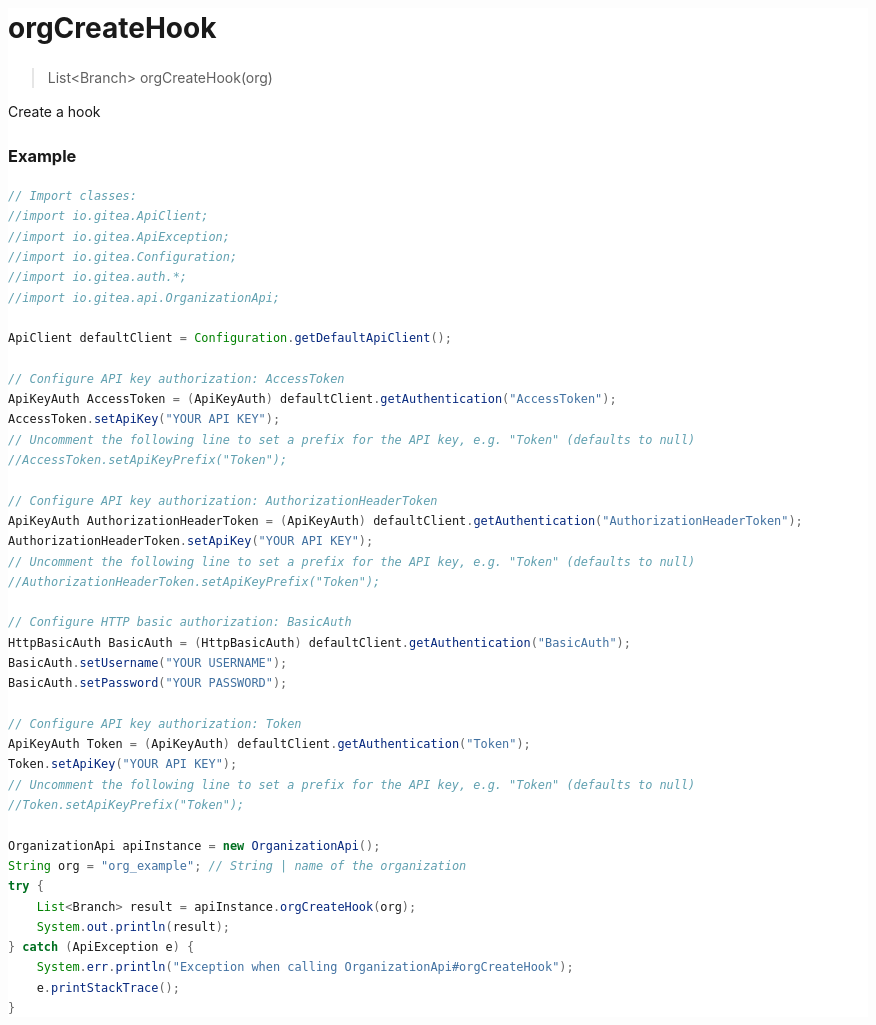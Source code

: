 <a name="orgCreateHook"></a>
# **orgCreateHook**
> List&lt;Branch&gt; orgCreateHook(org)

Create a hook

### Example
```java
// Import classes:
//import io.gitea.ApiClient;
//import io.gitea.ApiException;
//import io.gitea.Configuration;
//import io.gitea.auth.*;
//import io.gitea.api.OrganizationApi;

ApiClient defaultClient = Configuration.getDefaultApiClient();

// Configure API key authorization: AccessToken
ApiKeyAuth AccessToken = (ApiKeyAuth) defaultClient.getAuthentication("AccessToken");
AccessToken.setApiKey("YOUR API KEY");
// Uncomment the following line to set a prefix for the API key, e.g. "Token" (defaults to null)
//AccessToken.setApiKeyPrefix("Token");

// Configure API key authorization: AuthorizationHeaderToken
ApiKeyAuth AuthorizationHeaderToken = (ApiKeyAuth) defaultClient.getAuthentication("AuthorizationHeaderToken");
AuthorizationHeaderToken.setApiKey("YOUR API KEY");
// Uncomment the following line to set a prefix for the API key, e.g. "Token" (defaults to null)
//AuthorizationHeaderToken.setApiKeyPrefix("Token");

// Configure HTTP basic authorization: BasicAuth
HttpBasicAuth BasicAuth = (HttpBasicAuth) defaultClient.getAuthentication("BasicAuth");
BasicAuth.setUsername("YOUR USERNAME");
BasicAuth.setPassword("YOUR PASSWORD");

// Configure API key authorization: Token
ApiKeyAuth Token = (ApiKeyAuth) defaultClient.getAuthentication("Token");
Token.setApiKey("YOUR API KEY");
// Uncomment the following line to set a prefix for the API key, e.g. "Token" (defaults to null)
//Token.setApiKeyPrefix("Token");

OrganizationApi apiInstance = new OrganizationApi();
String org = "org_example"; // String | name of the organization
try {
    List<Branch> result = apiInstance.orgCreateHook(org);
    System.out.println(result);
} catch (ApiException e) {
    System.err.println("Exception when calling OrganizationApi#orgCreateHook");
    e.printStackTrace();
}
```
